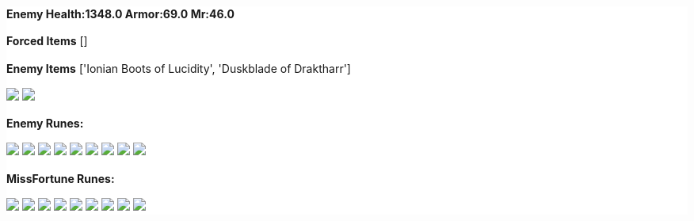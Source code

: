**Enemy Health:1348.0 Armor:69.0 Mr:46.0**


**Forced Items** []








**Enemy Items** ['Ionian Boots of Lucidity', 'Duskblade of Draktharr']





![](/item/3158.png)
![](/item/6691.png)



**Enemy Runes:**





![](/Styles/Inspiration/FirstStrike/FirstStrike.png)
![](/Styles/Inspiration/MagicalFootwear/MagicalFootwear.png)
![](/Styles/Inspiration/FuturesMarket/FuturesMarket.png)
![](/Styles/Inspiration/CosmicInsight/CosmicInsight.png)
![](/Styles/Domination/SuddenImpact/SuddenImpact.png)
![](/Styles/Domination/TreasureHunter/TreasureHunter.png)
![](/StatMods/StatModsAdaptiveForceIcon.png)
![](/StatMods/StatModsAdaptiveForceIcon.png)
![](/StatMods/StatModsArmorIcon.png)



**MissFortune Runes:**


![](/Styles/Precision/PressTheAttack/PressTheAttack.png)
![](/Styles/Precision/Overheal.png)
![](/Styles/Precision/LegendBloodline/LegendBloodline.png)
![](/Styles/Precision/CutDown/CutDown.png)
![](/Styles/Sorcery/AbsoluteFocus/AbsoluteFocus.png)
![](/Styles/Sorcery/GatheringStorm/GatheringStorm.png)
![](/StatMods/StatModsAdaptiveForceIcon.png)
![](/StatMods/StatModsAdaptiveForceIcon.png)
![](/StatMods/StatModsArmorIcon.png)
